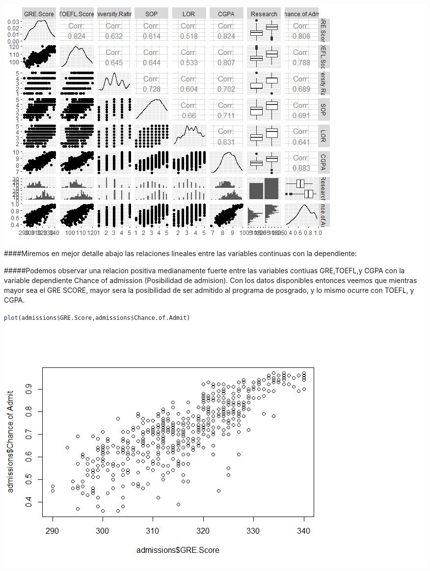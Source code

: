 ![](graduate_nb_files/figure-html/unnamed-chunk-6-1.png)

####Miremos en mejor detalle abajo las relaciones lineales entre las variables continuas con la dependiente:

#####Podemos observar una relacion positiva medianamente fuerte entre las variables contiuas GRE,TOEFL,y CGPA con la variable dependiente Chance of admission (Posibilidad de admision). Con los datos disponibles entonces veemos que mientras mayor sea el GRE SCORE, mayor sera la posibilidad de ser admitido al programa de posgrado, y lo mismo ocurre con TOEFL, y CGPA.


```r
plot(admissions$GRE.Score,admissions$Chance.of.Admit) 
```

![](graduate_nb_files/figure-html/unnamed-chunk-7-1.png)
